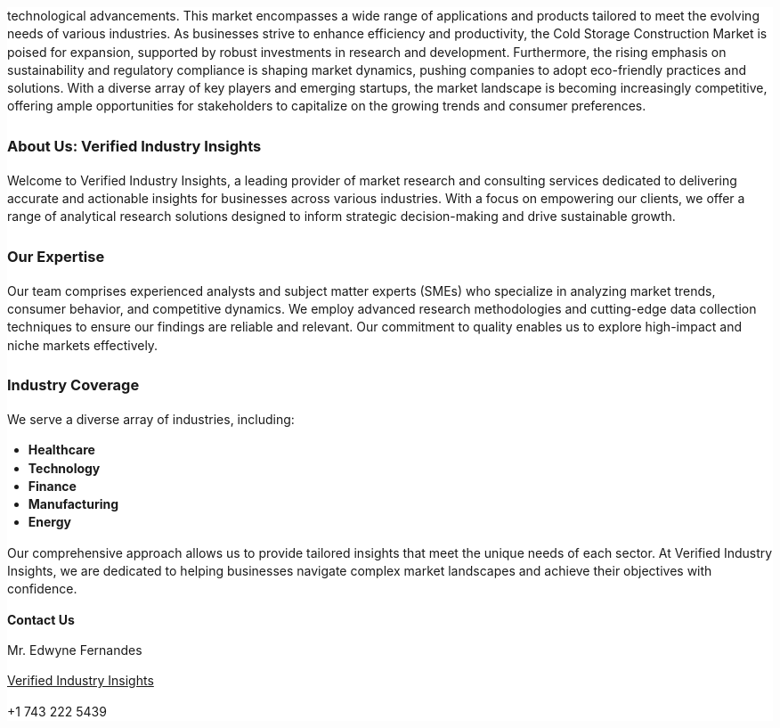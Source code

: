 technological advancements. This market encompasses a wide range of applications and products tailored to meet the evolving needs of various industries. As businesses strive to enhance efficiency and productivity, the Cold Storage Construction Market is poised for expansion, supported by robust investments in research and development. Furthermore, the rising emphasis on sustainability and regulatory compliance is shaping market dynamics, pushing companies to adopt eco-friendly practices and solutions. With a diverse array of key players and emerging startups, the market landscape is becoming increasingly competitive, offering ample opportunities for stakeholders to capitalize on the growing trends and consumer preferences.</p><h3>About Us: Verified Industry Insights</h3><p>Welcome to Verified Industry Insights, a leading provider of market research and consulting services dedicated to delivering accurate and actionable insights for businesses across various industries. With a focus on empowering our clients, we offer a range of analytical research solutions designed to inform strategic decision-making and drive sustainable growth.</p><h3>Our Expertise</h3><p>Our team comprises experienced analysts and subject matter experts (SMEs) who specialize in analyzing market trends, consumer behavior, and competitive dynamics. We employ advanced research methodologies and cutting-edge data collection techniques to ensure our findings are reliable and relevant. Our commitment to quality enables us to explore high-impact and niche markets effectively.</p><h3>Industry Coverage</h3><p>We serve a diverse array of industries, including:</p><ul><li><strong>Healthcare</strong></li><li><strong>Technology</strong></li><li><strong>Finance</strong></li><li><strong>Manufacturing</strong></li><li><strong>Energy</strong></li></ul><p>Our comprehensive approach allows us to provide tailored insights that meet the unique needs of each sector. At Verified Industry Insights, we are dedicated to helping businesses navigate complex market landscapes and achieve their objectives with confidence.</p><p><strong>Contact Us</strong></p><p>Mr. Edwyne Fernandes</p><p><a href="https://www.verifiedindustryinsights.com/">Verified Industry Insights</a></p><p>+1 743 222 5439</p>
